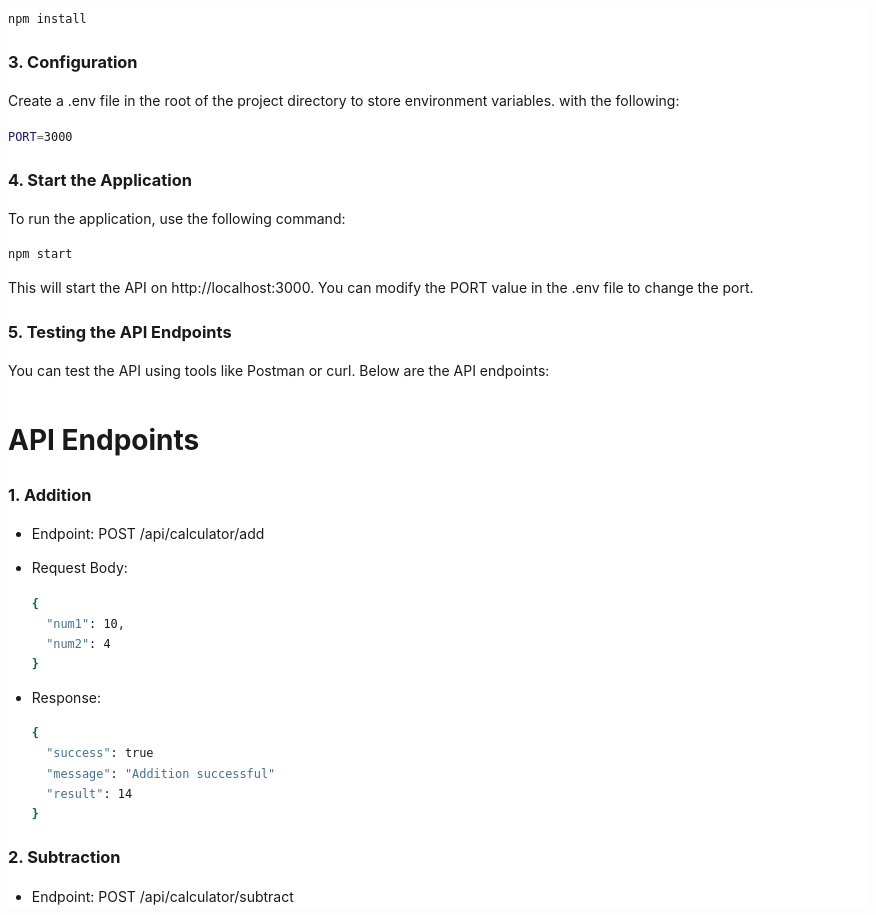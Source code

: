 ```bash
npm install
```

### 3. Configuration

Create a .env file in the root of the project directory to store environment variables. with the following:

```bash
PORT=3000
```

### 4. Start the Application

To run the application, use the following command:

```bash
npm start
```

This will start the API on http://localhost:3000. You can modify the PORT value in the .env file to change the port.

### 5. Testing the API Endpoints

You can test the API using tools like Postman or curl. Below are the API endpoints:

# API Endpoints

### 1. Addition

- Endpoint: POST /api/calculator/add

- Request Body:

  ```bash
  {
    "num1": 10,
    "num2": 4
  }
  ```

- Response:

  ```bash
  {
    "success": true
    "message": "Addition successful"
    "result": 14
  }
  ```

### 2. Subtraction

- Endpoint: POST /api/calculator/subtract
